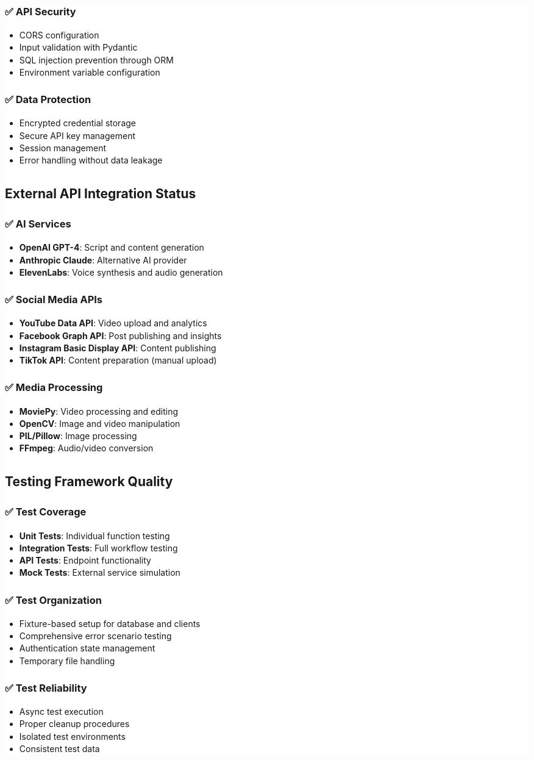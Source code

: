 ### ✅ API Security
- CORS configuration
- Input validation with Pydantic
- SQL injection prevention through ORM
- Environment variable configuration

### ✅ Data Protection
- Encrypted credential storage
- Secure API key management
- Session management
- Error handling without data leakage

## External API Integration Status

### ✅ AI Services
- **OpenAI GPT-4**: Script and content generation
- **Anthropic Claude**: Alternative AI provider
- **ElevenLabs**: Voice synthesis and audio generation

### ✅ Social Media APIs
- **YouTube Data API**: Video upload and analytics
- **Facebook Graph API**: Post publishing and insights
- **Instagram Basic Display API**: Content publishing
- **TikTok API**: Content preparation (manual upload)

### ✅ Media Processing
- **MoviePy**: Video processing and editing
- **OpenCV**: Image and video manipulation
- **PIL/Pillow**: Image processing
- **FFmpeg**: Audio/video conversion

## Testing Framework Quality

### ✅ Test Coverage
- **Unit Tests**: Individual function testing
- **Integration Tests**: Full workflow testing
- **API Tests**: Endpoint functionality
- **Mock Tests**: External service simulation

### ✅ Test Organization
- Fixture-based setup for database and clients
- Comprehensive error scenario testing
- Authentication state management
- Temporary file handling

### ✅ Test Reliability
- Async test execution
- Proper cleanup procedures
- Isolated test environments
- Consistent test data
